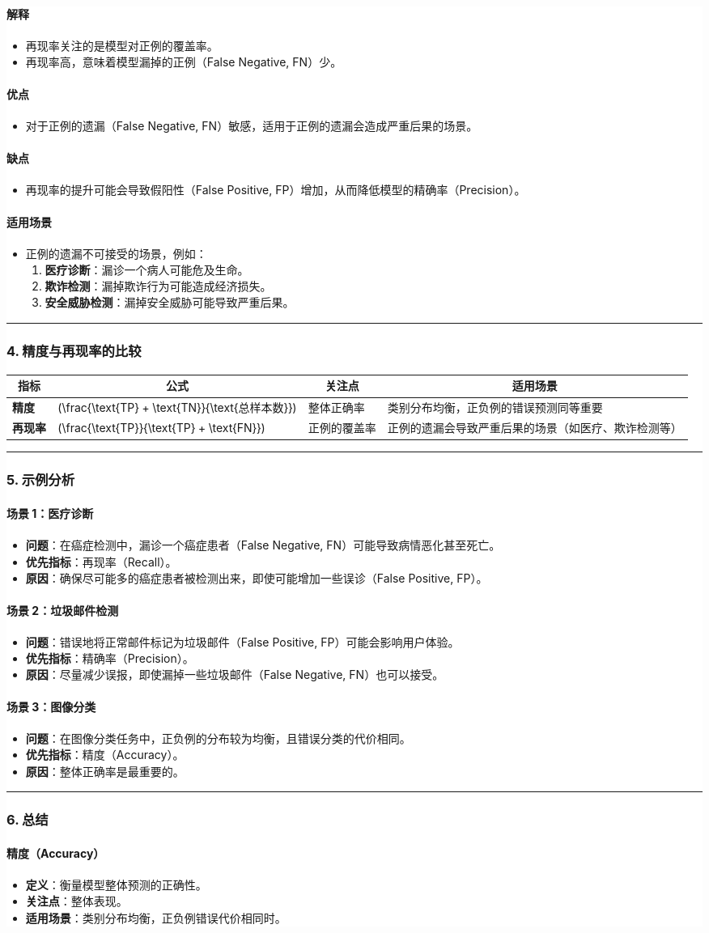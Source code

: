#### **解释**
- 再现率关注的是模型对正例的覆盖率。
- 再现率高，意味着模型漏掉的正例（False Negative, FN）少。

#### **优点**
- 对于正例的遗漏（False Negative, FN）敏感，适用于正例的遗漏会造成严重后果的场景。

#### **缺点**
- 再现率的提升可能会导致假阳性（False Positive, FP）增加，从而降低模型的精确率（Precision）。

#### **适用场景**
- 正例的遗漏不可接受的场景，例如：
  1. **医疗诊断**：漏诊一个病人可能危及生命。
  2. **欺诈检测**：漏掉欺诈行为可能造成经济损失。
  3. **安全威胁检测**：漏掉安全威胁可能导致严重后果。

---

### **4. 精度与再现率的比较**

| 指标       | **公式**                                          | **关注点**   | **适用场景**                                         |
| ---------- | ------------------------------------------------- | ------------ | ---------------------------------------------------- |
| **精度**   | \(\frac{\text{TP} + \text{TN}}{\text{总样本数}}\) | 整体正确率   | 类别分布均衡，正负例的错误预测同等重要               |
| **再现率** | \(\frac{\text{TP}}{\text{TP} + \text{FN}}\)       | 正例的覆盖率 | 正例的遗漏会导致严重后果的场景（如医疗、欺诈检测等） |

---

### **5. 示例分析**

#### **场景 1：医疗诊断**
- **问题**：在癌症检测中，漏诊一个癌症患者（False Negative, FN）可能导致病情恶化甚至死亡。
- **优先指标**：再现率（Recall）。
- **原因**：确保尽可能多的癌症患者被检测出来，即使可能增加一些误诊（False Positive, FP）。

#### **场景 2：垃圾邮件检测**
- **问题**：错误地将正常邮件标记为垃圾邮件（False Positive, FP）可能会影响用户体验。
- **优先指标**：精确率（Precision）。
- **原因**：尽量减少误报，即使漏掉一些垃圾邮件（False Negative, FN）也可以接受。

#### **场景 3：图像分类**
- **问题**：在图像分类任务中，正负例的分布较为均衡，且错误分类的代价相同。
- **优先指标**：精度（Accuracy）。
- **原因**：整体正确率是最重要的。

---

### **6. 总结**

#### **精度（Accuracy）**
- **定义**：衡量模型整体预测的正确性。
- **关注点**：整体表现。
- **适用场景**：类别分布均衡，正负例错误代价相同时。
